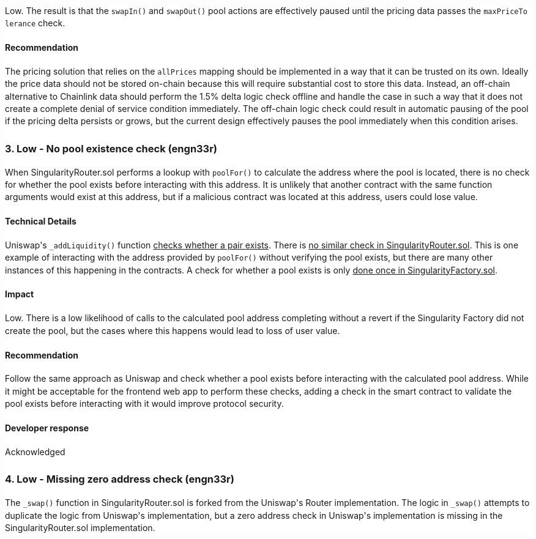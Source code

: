 Low. The result is that the `swapIn()` and `swapOut()` pool actions are effectively paused until the pricing data passes the `maxPriceTolerance` check.

#### Recommendation

The pricing solution that relies on the `allPrices` mapping should be implemented in a way that it can be trusted on its own. Ideally the price data should not be stored on-chain because this will require substantial cost to store this data. Instead, an off-chain alternative to Chainlink data should perform the 1.5% delta logic check offline and handle the case in such a way that it does not create a complete denial of service condition immediately. The off-chain logic check could result in automatic pausing of the pool if the pricing delta persists or grows, but the current design effectively pauses the pool immediately when this condition arises.

### 3. Low - No pool existence check (engn33r)

When SingularityRouter.sol performs a lookup with `poolFor()` to calculate the address where the pool is located, there is no check for whether the pool exists before interacting with this address. It is unlikely that another contract with the same function arguments would exist at this address, but if a malicious contract was located at this address, users could lose value.

#### Technical Details

Uniswap's `_addLiquidity()` function [checks whether a pair exists](https://github.com/Uniswap/v2-periphery/blob/2efa12e0f2d808d9b49737927f0e416fafa5af68/contracts/UniswapV2Router02.sol#L42). There is [no similar check in SingularityRouter.sol](https://github.com/revenant-finance/singularity-v2/blob/a3cdbc5515374c9e1792b3cb94ff1b084a9a1361/contracts/SingularityRouter.sol#L99). This is one example of interacting with the address provided by `poolFor()` without verifying the pool exists, but there are many other instances of this happening in the contracts. A check for whether a pool exists is only [done once in SingularityFactory.sol](https://github.com/revenant-finance/singularity-v2/blob/a3cdbc5515374c9e1792b3cb94ff1b084a9a1361/contracts/SingularityFactory.sol#L70).

#### Impact

Low. There is a low likelihood of calls to the calculated pool address completing without a revert if the Singularity Factory did not create the pool, but the cases where this happens would lead to loss of user value.

#### Recommendation

Follow the same approach as Uniswap and check whether a pool exists before interacting with the calculated pool address. While it might be acceptable for the frontend web app to perform these checks, adding a check in the smart contract to validate the pool exists before interacting with it would improve protocol security.

#### Developer response

Acknowledged

### 4. Low - Missing zero address check (engn33r)

The `_swap()` function in SingularityRouter.sol is forked from the Uniswap's Router implementation. The logic in `_swap()` attempts to duplicate the logic from Uniswap's implementation, but a zero address check in Uniswap's implementation is missing in the SingularityRouter.sol implementation.
